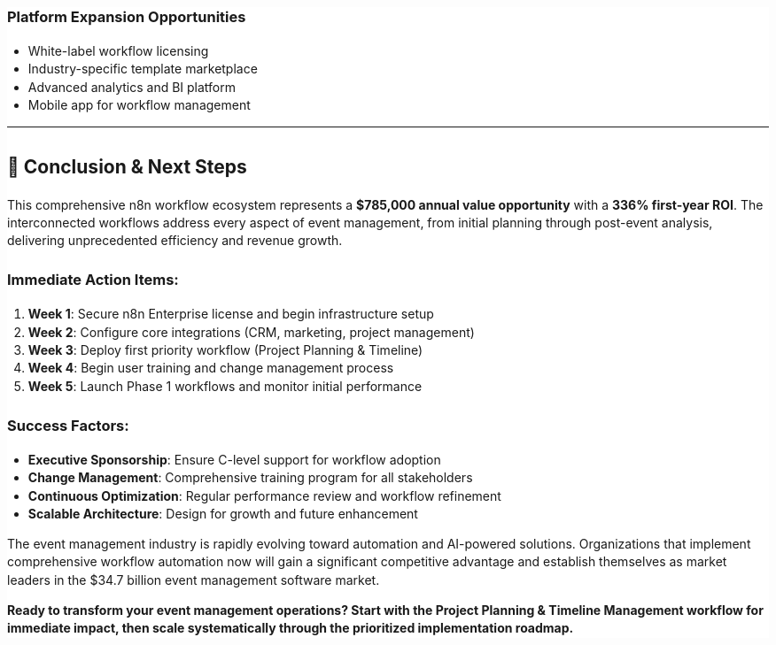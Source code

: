 ### **Platform Expansion Opportunities**
- White-label workflow licensing
- Industry-specific template marketplace
- Advanced analytics and BI platform
- Mobile app for workflow management

---

## 🎯 **Conclusion & Next Steps**

This comprehensive n8n workflow ecosystem represents a **$785,000 annual value opportunity** with a **336% first-year ROI**. The interconnected workflows address every aspect of event management, from initial planning through post-event analysis, delivering unprecedented efficiency and revenue growth.

### **Immediate Action Items:**
1. **Week 1**: Secure n8n Enterprise license and begin infrastructure setup
2. **Week 2**: Configure core integrations (CRM, marketing, project management)
3. **Week 3**: Deploy first priority workflow (Project Planning & Timeline)
4. **Week 4**: Begin user training and change management process
5. **Week 5**: Launch Phase 1 workflows and monitor initial performance

### **Success Factors:**
- **Executive Sponsorship**: Ensure C-level support for workflow adoption
- **Change Management**: Comprehensive training program for all stakeholders
- **Continuous Optimization**: Regular performance review and workflow refinement
- **Scalable Architecture**: Design for growth and future enhancement

The event management industry is rapidly evolving toward automation and AI-powered solutions. Organizations that implement comprehensive workflow automation now will gain a significant competitive advantage and establish themselves as market leaders in the $34.7 billion event management software market.

**Ready to transform your event management operations? Start with the Project Planning & Timeline Management workflow for immediate impact, then scale systematically through the prioritized implementation roadmap.**